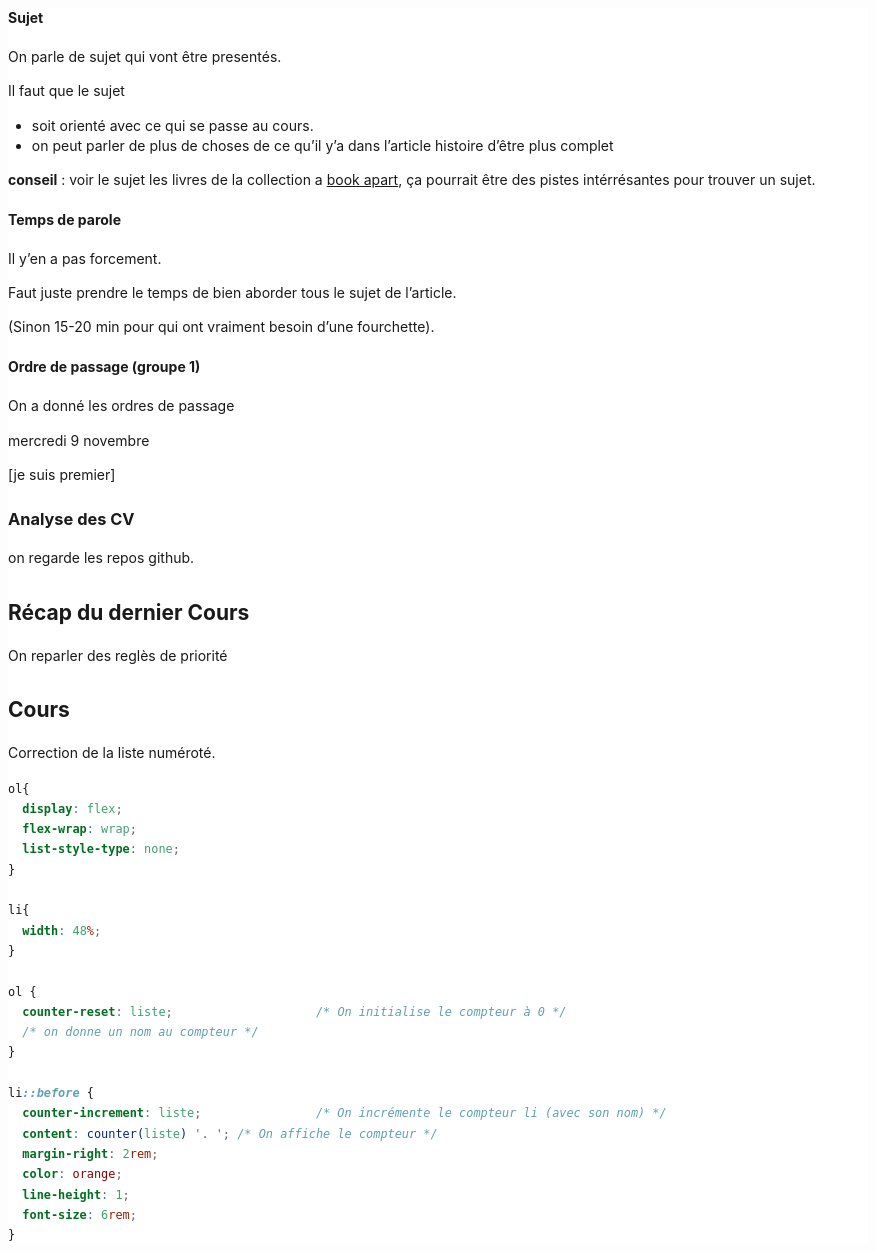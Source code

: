 #### Sujet

On parle de sujet qui vont être presentés. 

Il faut que le sujet 

- soit orienté avec ce qui se passe au cours.
- on peut parler de plus de choses de ce qu’il y’a dans l’article histoire d’être plus complet

********************conseil******************** : voir le sujet les livres de la collection a [book apart](https://abookapart.com/products/), ça pourrait être des pistes intérrésantes pour trouver un sujet.

#### Temps de parole

Il y’en a pas forcement.

Faut juste prendre le temps de bien aborder tous le sujet de l’article.

(Sinon 15-20 min pour qui ont vraiment besoin d’une fourchette).

#### Ordre de passage (groupe 1)

On a donné les ordres de passage

mercredi 9 novembre

[je suis premier]

### Analyse des CV

on regarde les repos github.

## Récap du dernier Cours

On reparler des reglès de priorité

## Cours

Correction de la liste numéroté.

```css
ol{
  display: flex;
  flex-wrap: wrap;
  list-style-type: none;
}

li{
  width: 48%;
}

ol {
  counter-reset: liste;                    /* On initialise le compteur à 0 */
  /* on donne un nom au compteur */
}

li::before {
  counter-increment: liste;                /* On incrémente le compteur li (avec son nom) */
  content: counter(liste) '. '; /* On affiche le compteur */
  margin-right: 2rem;
  color: orange;
  line-height: 1;
  font-size: 6rem;
}
```
